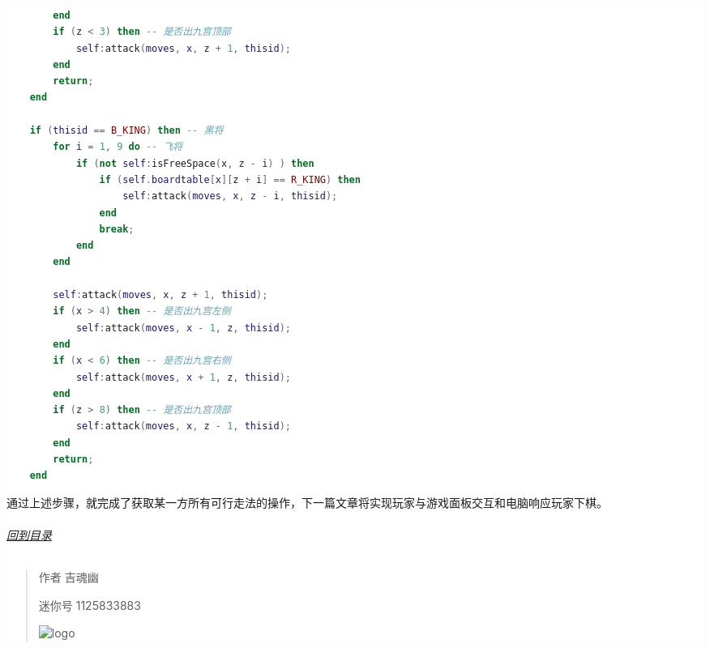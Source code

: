 ```lua
        end
        if (z < 3) then -- 是否出九宫顶部
            self:attack(moves, x, z + 1, thisid);
        end
        return;
    end

    if (thisid == B_KING) then -- 黑将
        for i = 1, 9 do -- 飞将
            if (not self:isFreeSpace(x, z - i) ) then               
                if (self.boardtable[x][z + i] == R_KING) then
                    self:attack(moves, x, z - i, thisid);
                end
                break;
            end
        end

        self:attack(moves, x, z + 1, thisid);
        if (x > 4) then -- 是否出九宫左侧
            self:attack(moves, x - 1, z, thisid);
        end
        if (x < 6) then -- 是否出九宫右侧
            self:attack(moves, x + 1, z, thisid);
        end
        if (z > 8) then -- 是否出九宫顶部
            self:attack(moves, x, z - 1, thisid);
        end
        return;
    end
```

通过上述步骤，就完成了获取某一方所有可行走法的操作，下一篇文章将实现玩家与游戏面板交互和电脑响应玩家下棋。

###### [回到目录](/docs/development/case/ChineseChess/README.md)

> 作者 吉魂幽
>
> 迷你号 1125833883
>
> ![logo](https://s1.ax1x.com/2022/06/18/XLMPTf.png)
